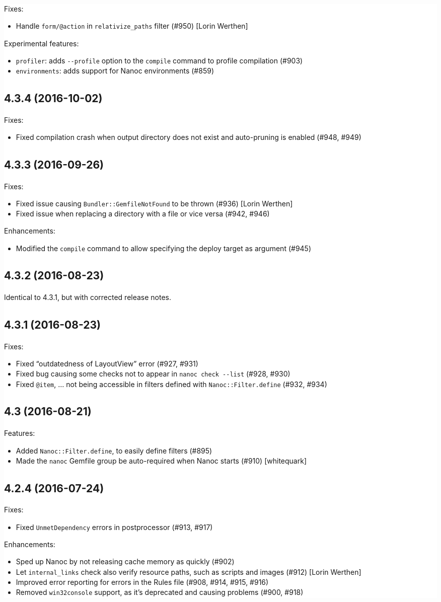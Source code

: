 Fixes:

- Handle `form/@action` in `relativize_paths` filter (#950) [Lorin Werthen]

Experimental features:

- `profiler`: adds `--profile` option to the `compile` command to profile compilation (#903)
- `environments`: adds support for Nanoc environments (#859)

## 4.3.4 (2016-10-02)

Fixes:

- Fixed compilation crash when output directory does not exist and auto-pruning is enabled (#948, #949)

## 4.3.3 (2016-09-26)

Fixes:

- Fixed issue causing `Bundler::GemfileNotFound` to be thrown (#936) [Lorin Werthen]
- Fixed issue when replacing a directory with a file or vice versa (#942, #946)

Enhancements:

- Modified the `compile` command to allow specifying the deploy target as argument (#945)

## 4.3.2 (2016-08-23)

Identical to 4.3.1, but with corrected release notes.

## 4.3.1 (2016-08-23)

Fixes:

- Fixed “outdatedness of LayoutView” error (#927, #931)
- Fixed bug causing some checks not to appear in `nanoc check --list` (#928, #930)
- Fixed `@item`, … not being accessible in filters defined with `Nanoc::Filter.define` (#932, #934)

## 4.3 (2016-08-21)

Features:

- Added `Nanoc::Filter.define`, to easily define filters (#895)
- Made the `nanoc` Gemfile group be auto-required when Nanoc starts (#910) [whitequark]

## 4.2.4 (2016-07-24)

Fixes:

- Fixed `UnmetDependency` errors in postprocessor (#913, #917)

Enhancements:

- Sped up Nanoc by not releasing cache memory as quickly (#902)
- Let `internal_links` check also verify resource paths, such as scripts and images (#912) [Lorin Werthen]
- Improved error reporting for errors in the Rules file (#908, #914, #915, #916)
- Removed `win32console` support, as it’s deprecated and causing problems (#900, #918)
